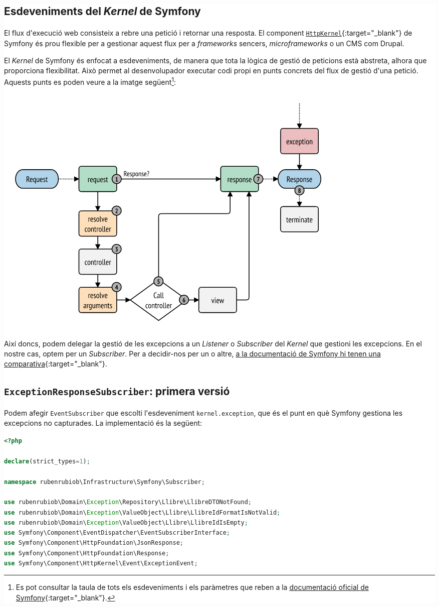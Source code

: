 ## Esdeveniments del _Kernel_ de Symfony

El flux d'execució web consisteix a rebre una petició i retornar una resposta. El component
[`HttpKernel`](https://symfony.com/doc/current/components/http_kernel.html){:target="_blank"} de Symfony és prou flexible per a gestionar
aquest flux per a _frameworks_ sencers, _microframeworks_ o un CMS com Drupal.

El _Kernel_ de Symfony és enfocat a esdeveniments, de manera que tota la lògica de gestió de peticions està abstreta,
alhora que proporciona flexibilitat. Això permet al desenvolupador executar codi propi en punts concrets del flux de
gestió d'una petició. Aquests punts es poden veure a la imatge següent[^1]:

![Font: documentació de Symfony](/images/dev/symfony-kernel-events.png)

Així doncs, podem delegar la gestió de les excepcions a un _Listener_ o _Subscriber_ del _Kernel_ que gestioni les
excepcions. En el nostre cas, optem per un _Subscriber_. Per a decidir-nos per un o
altre, [a la documentació de Symfony hi tenen una comparativa](https://symfony.com/doc/current/event_dispatcher.html#listeners-or-subscribers){:target="_blank"}.

## `ExceptionResponseSubscriber`: primera versió

Podem afegir `EventSubscriber` que escolti l'esdeveniment `kernel.exception`, que és el punt en què Symfony gestiona les
excepcions no capturades. La implementació és la següent:

```php
<?php

declare(strict_types=1);

namespace rubenrubiob\Infrastructure\Symfony\Subscriber;

use rubenrubiob\Domain\Exception\Repository\Llibre\LlibreDTONotFound;
use rubenrubiob\Domain\Exception\ValueObject\Llibre\LlibreIdFormatIsNotValid;
use rubenrubiob\Domain\Exception\ValueObject\Llibre\LlibreIdIsEmpty;
use Symfony\Component\EventDispatcher\EventSubscriberInterface;
use Symfony\Component\HttpFoundation\JsonResponse;
use Symfony\Component\HttpFoundation\Response;
use Symfony\Component\HttpKernel\Event\ExceptionEvent;
```

[^1]: Es pot consultar la taula de tots els esdeveniments i els paràmetres que reben a la [documentació oficial de Symfony](https://symfony.com/doc/current/components/http_kernel.html#component-http-kernel-event-table){:target="_blank"}.
[^2]: Mostrar directament el missatge de l'excepció no és una bona opció, perquè acostumen a ser missatges escrits per i per a desenvolupadors. A més a més, poden contenir dades o informació sensible que mai no hauríem d'exposar públicament.
[^3]: Per a veure una bona descripció de possibles alternatives, consulteu [aquest article d'_APIs you won't hate_](https://apisyouwonthate.com/blog/useful-api-errors-for-rest-graphql-and-grpc/){:target="_blank"}.